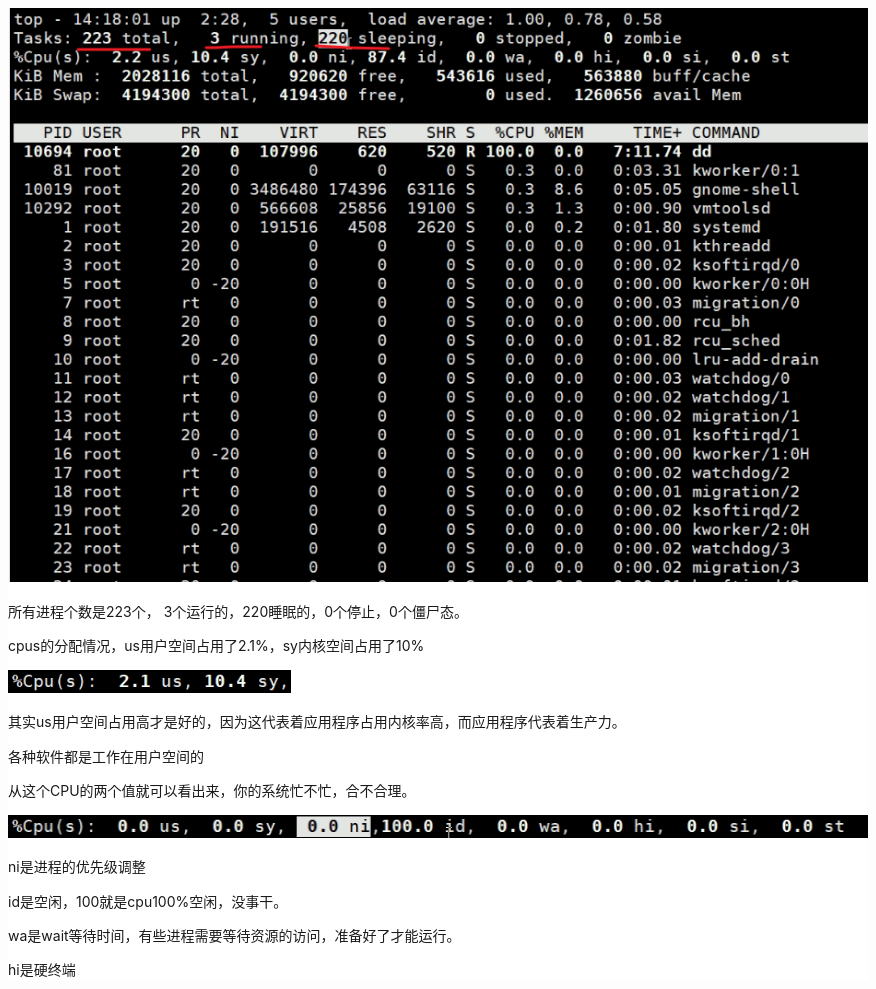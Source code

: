![image-20220801172335270](3-进程管理和性能相关工具.assets/image-20220801172335270.png) 

所有进程个数是223个， 3个运行的，220睡眠的，0个停止，0个僵尸态。

cpus的分配情况，us用户空间占用了2.1%，sy内核空间占用了10%

![image-20220801172600929](3-进程管理和性能相关工具.assets/image-20220801172600929.png) 

其实us用户空间占用高才是好的，因为这代表着应用程序占用内核率高，而应用程序代表着生产力。

各种软件都是工作在用户空间的

从这个CPU的两个值就可以看出来，你的系统忙不忙，合不合理。

![image-20220801173004039](3-进程管理和性能相关工具.assets/image-20220801173004039.png)

ni是进程的优先级调整

id是空闲，100就是cpu100%空闲，没事干。

wa是wait等待时间，有些进程需要等待资源的访问，准备好了才能运行。

hi是硬终端
